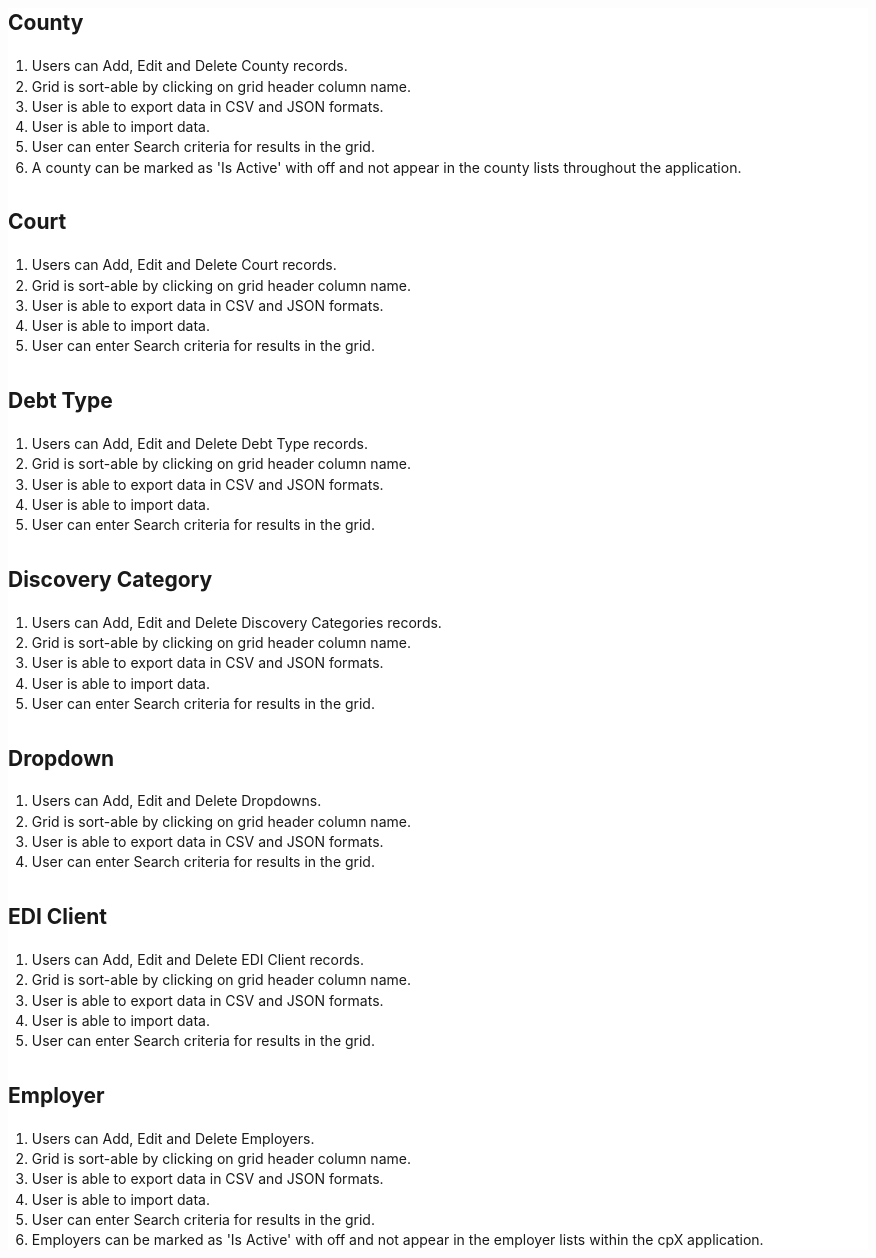 ## County	
1.	Users can Add, Edit and Delete County records.
2.	Grid is sort-able by clicking on grid header column name.
3.	User is able to export data in CSV and JSON formats.
4.	User is able to import data.
5.	User can enter Search criteria for results in the grid.
6.	A county can be marked as 'Is Active' with off and not appear in the county lists throughout the application. 

## Court	
1.	Users can Add, Edit and Delete Court records.
2.	Grid is sort-able by clicking on grid header column name.
3.	User is able to export data in CSV and JSON formats.
4.	User is able to import data.
5.	User can enter Search criteria for results in the grid.

## Debt Type	
1.	Users can Add, Edit and Delete Debt Type records.
2.	Grid is sort-able by clicking on grid header column name.
3.	User is able to export data in CSV and JSON formats.
4.	User is able to import data.
5.	User can enter Search criteria for results in the grid.

## Discovery Category	
1.	Users can Add, Edit and Delete Discovery Categories records.
2.	Grid is sort-able by clicking on grid header column name.
3.	User is able to export data in CSV and JSON formats.
4.	User is able to import data.
5.	User can enter Search criteria for results in the grid.

## Dropdown	
1.	Users can Add, Edit and Delete Dropdowns.
2.	Grid is sort-able by clicking on grid header column name.
3.	User is able to export data in CSV and JSON formats.
4.	User can enter Search criteria for results in the grid.

## EDI Client	
1.	Users can Add, Edit and Delete EDI Client records.
2.	Grid is sort-able by clicking on grid header column name.
3.	User is able to export data in CSV and JSON formats.
4.	User is able to import data.
5.	User can enter Search criteria for results in the grid.

## Employer	
1.	Users can Add, Edit and Delete Employers.
2.	Grid is sort-able by clicking on grid header column name.
3.	User is able to export data in CSV and JSON formats.
4.	User is able to import data.
5.	User can enter Search criteria for results in the grid.
6.	Employers can be marked as 'Is Active' with off and not appear in the employer lists within the cpX application. 

